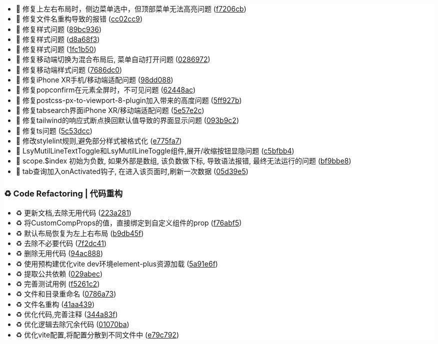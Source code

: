 * 🐛 修复上左右布局时，侧边菜单选中，但顶部菜单无法高亮问题 ([f7206cb](https://gitee.com/free_pan/archetype-backend-template/commit/f7206cb557fbce5f1d04e6fd1dae5c0550dd6e09))
* 🐛 修复文件名重构导致的报错 ([cc02cc9](https://gitee.com/free_pan/archetype-backend-template/commit/cc02cc943a538b7cbcc666381589857d4df2a272))
* 🐛 修复样式问题 ([89bc936](https://gitee.com/free_pan/archetype-backend-template/commit/89bc9365f07bb33fd02a6baf880309058728cb02))
* 🐛 修复样式问题 ([d8a68f3](https://gitee.com/free_pan/archetype-backend-template/commit/d8a68f3048577a9ad7da0f4660cb6f74531b079a))
* 🐛 修复样式问题 ([1fc1b50](https://gitee.com/free_pan/archetype-backend-template/commit/1fc1b5037402af5a30525e5aed4a7d0f558896a9))
* 🐛 修复移动端切换为混合布局后, 菜单自动打开问题 ([0286972](https://gitee.com/free_pan/archetype-backend-template/commit/0286972e234bea72c80c6f8f69056b6e5e7b768e))
* 🐛 修复移动端样式问题 ([7686dc0](https://gitee.com/free_pan/archetype-backend-template/commit/7686dc087643526ef8c3fda618c762e6f7f2fa6f))
* 🐛 修复iPhone XR手机/移动端适配问题 ([98dd088](https://gitee.com/free_pan/archetype-backend-template/commit/98dd08891cf690ffe25f9583708a284b5094ebe2))
* 🐛 修复popconfirm在元素全屏时，不可见问题 ([62448ac](https://gitee.com/free_pan/archetype-backend-template/commit/62448acfc5dcee87b881fbccf104c5c8ab21aa0c))
* 🐛 修复postcss-px-to-viewport-8-plugin加入带来的高度问题 ([5ff927b](https://gitee.com/free_pan/archetype-backend-template/commit/5ff927b4ca7daa2c7aa9c6124af1ca9b345a93cf))
* 🐛 修复tabsearch界面iPhone XR/移动端适配问题 ([5e57e2c](https://gitee.com/free_pan/archetype-backend-template/commit/5e57e2cd8af3d553e4f3c5f74365c7910805709b))
* 🐛 修复tailwind的响应式断点换回默认值导致的界面显示问题 ([093b9c2](https://gitee.com/free_pan/archetype-backend-template/commit/093b9c2febceb77f8596343772cf3d22d313a15e))
* 🐛 修复ts问题 ([5c53dcc](https://gitee.com/free_pan/archetype-backend-template/commit/5c53dccb16107fd07e0904ac388792cf8a76eb45))
* 🐛 修改stylelint规则,避免部分样式被格式化 ([e775fa7](https://gitee.com/free_pan/archetype-backend-template/commit/e775fa7d905719026cab6f5c69f31b21ffc2dc71))
* 🐛 LsyMutilLineTextToggle和LsyMutilLineToggle组件,展开/收缩按钮显隐问题 ([c5bfbb4](https://gitee.com/free_pan/archetype-backend-template/commit/c5bfbb4b72ca9b562acbbf2e827031f7ec458b5c))
* 🐛 scope.$index 初始为负数, 如果外部是数组, 该负数做下标, 导致语法报错, 最终无法运行的问题 ([bf9bbe8](https://gitee.com/free_pan/archetype-backend-template/commit/bf9bbe8ff170a940c49f2a05ffdd306c5aadad89))
* 🐛 tab查询加入onActivated钩子, 在进入该页面时,刷新一次数据 ([05d39e5](https://gitee.com/free_pan/archetype-backend-template/commit/05d39e52bf9e54fee7ef9a2d50e3b4cf4dad0282))


### ♻️ Code Refactoring | 代码重构

* ♻️ 更新文档,去除无用代码 ([223a281](https://gitee.com/free_pan/archetype-backend-template/commit/223a2810989b5f6bc6976cd77d6f1c23a49d1396))
* ♻️ 将CustomCompProps的值，直接绑定到自定义组件的prop ([f76abf5](https://gitee.com/free_pan/archetype-backend-template/commit/f76abf518a0999cbeaedca949c35bd9e82218497))
* ♻️ 默认布局恢复为左上右布局 ([b9db45f](https://gitee.com/free_pan/archetype-backend-template/commit/b9db45f28427e5527e20a4348c6cd0ef417b117c))
* ♻️ 去除不必要代码 ([7f2dc41](https://gitee.com/free_pan/archetype-backend-template/commit/7f2dc41817ee244dbf25b5999933fb9453ea2dc8))
* ♻️ 删除无用代码 ([94ac888](https://gitee.com/free_pan/archetype-backend-template/commit/94ac88822f71cfec6c85452355969ef0dd03874c))
* ♻️ 使用预构建优化vite dev环境element-plus资源加载 ([5a91e6f](https://gitee.com/free_pan/archetype-backend-template/commit/5a91e6f65cfd2760d412c3e83b0cbe91dce44dd6))
* ♻️ 提取公共依赖 ([029abec](https://gitee.com/free_pan/archetype-backend-template/commit/029abecdb89e5fe4126f36a6b984525f97396360))
* ♻️ 完善测试用例 ([f5261c2](https://gitee.com/free_pan/archetype-backend-template/commit/f5261c26fbace17aee0da556ab4900739b86c383))
* ♻️ 文件和目录重命名 ([0786a73](https://gitee.com/free_pan/archetype-backend-template/commit/0786a73840682a4cf82ca90c3044be437ad99813))
* ♻️ 文件名重构 ([41aa439](https://gitee.com/free_pan/archetype-backend-template/commit/41aa439c9d08ac69823c0d40b75d904bb5f4638f))
* ♻️ 优化代码,完善注释 ([344a83f](https://gitee.com/free_pan/archetype-backend-template/commit/344a83f653c0d7602cb65b9f2256906f7d7b4e37))
* ♻️ 优化逻辑去除冗余代码 ([01070ba](https://gitee.com/free_pan/archetype-backend-template/commit/01070ba9f4b719c47873eca38deb7ef39056d816))
* ♻️ 优化vite配置,将配置分散到不同文件中 ([e79c792](https://gitee.com/free_pan/archetype-backend-template/commit/e79c79295648d956b77c88c7011cdeccbbe2988d))